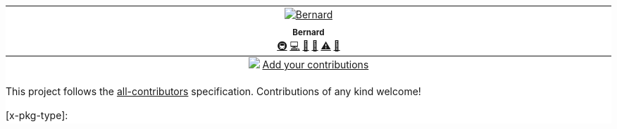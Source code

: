 

<table>
  <tbody>
    <tr>
      <td align="center" valign="top" width="14.28%"><a href="https://xunn.io/"><img src="https://avatars.githubusercontent.com/u/656017?v=4?s=100" width="100px;" alt="Bernard"/><br /><sub><b>Bernard</b></sub></a><br /><a href="#infra-Xunnamius" title="Infrastructure (Hosting, Build-Tools, etc)">🚇</a> <a href="https://github.com/Xunnamius/xunnctl/commits?author=Xunnamius" title="Code">💻</a> <a href="https://github.com/Xunnamius/xunnctl/commits?author=Xunnamius" title="Documentation">📖</a> <a href="#maintenance-Xunnamius" title="Maintenance">🚧</a> <a href="https://github.com/Xunnamius/xunnctl/commits?author=Xunnamius" title="Tests">⚠️</a> <a href="https://github.com/Xunnamius/xunnctl/pulls?q=is%3Apr+reviewed-by%3AXunnamius" title="Reviewed Pull Requests">👀</a></td>
    </tr>
  </tbody>
  <tfoot>
    <tr>
      <td align="center" size="13px" colspan="7">
        <img src="https://raw.githubusercontent.com/all-contributors/all-contributors-cli/1b8533af435da9854653492b1327a23a4dbd0a10/assets/logo-small.svg">
          <a href="https://all-contributors.js.org/docs/en/bot/usage">Add your contributions</a>
        </img>
      </td>
    </tr>
  </tfoot>
</table>






This project follows the [all-contributors][x-repo-all-contributors]
specification. Contributions of any kind welcome!






[x-badge-blm-image]: https://xunn.at/badge-blm 'Join the movement!'
[x-badge-blm-link]: https://xunn.at/donate-blm
[x-badge-codecov-image]:
  https://img.shields.io/codecov/c/github/Xunnamius/xunnctl/main?style=flat-square&token=HWRIOBAAPW&flag=package.main_root
  'Is this package well-tested?'
[x-badge-codecov-link]: https://codecov.io/gh/Xunnamius/xunnctl
[x-badge-downloads-image]:
  https://img.shields.io/npm/dm/@-xun/ctl?style=flat-square
  'Number of times this package has been downloaded per month'
[x-badge-downloads-link]: https://npmtrends.com/@-xun/ctl
[x-badge-lastcommit-image]:
  https://img.shields.io/github/last-commit/Xunnamius/xunnctl?style=flat-square
  'Latest commit timestamp'
[x-badge-license-image]:
  https://img.shields.io/npm/l/@-xun/ctl?style=flat-square
  "This package's source license"
[x-badge-license-link]: https://github.com/Xunnamius/xunnctl/blob/main/LICENSE
[x-badge-npm-image]:
  https://xunn.at/npm-pkg-version/@-xun/ctl
  'Install this package using npm or yarn!'
[x-badge-npm-link]: https://npm.im/@-xun/ctl
[x-badge-repo-link]: https://github.com/Xunnamius/xunnctl
[x-badge-semanticrelease-image]:
  https://xunn.at/badge-semantic-release
  'This repo practices continuous integration and deployment!'
[x-badge-semanticrelease-link]:
  https://github.com/semantic-release/semantic-release
[x-pkg-cjs-mojito]:
  https://dev.to/jakobjingleheimer/configuring-commonjs-es-modules-for-nodejs-12ed#publish-only-a-cjs-distribution-with-property-exports
[x-pkg-dual-package-hazard]:
  https://nodejs.org/api/packages.html#dual-package-hazard
[x-pkg-exports-conditions]:
  https://webpack.js.org/guides/package-exports#reference-syntax
[x-pkg-exports-module-key]:
  https://webpack.js.org/guides/package-exports#providing-commonjs-and-esm-version-stateless
[x-pkg-exports-types-key]:
  https://devblogs.microsoft.com/typescript/announcing-typescript-4-5-beta#packagejson-exports-imports-and-self-referencing
[x-pkg-side-effects-key]:
  https://webpack.js.org/guides/tree-shaking#mark-the-file-as-side-effect-free
[x-pkg-tree-shaking]: https://webpack.js.org/guides/tree-shaking
[x-pkg-type]:

[x-repo-all-contributors]: https://github.com/all-contributors/all-contributors
[x-repo-all-contributors-emojis]: https://allcontributors.org/docs/en/emoji-key
[x-repo-contributing]: /CONTRIBUTING.md
[x-repo-docs]: docs
[x-repo-license]: ./LICENSE
[x-repo-package-json]: package.json
[x-repo-pr-compare]: https://github.com/Xunnamius/xunnctl/compare
[x-repo-sponsor]: https://github.com/sponsors/Xunnamius
[x-repo-support]: /.github/SUPPORT.md
[1]: https://developers.cloudflare.com/fundamentals/api/reference/limits
[2]: https://github.com/sindresorhus/env-paths
[3]: #xunnctl-config-set
[4]: #xunnctl-config-get
[5]: ./docs/modules/config_manager.md#config
[6]: https://jmespath.org/tutorial.html
[7]: #xunnctl-dns-zone-retrieve
[8]: #xunnctl-dns-zone-update
[9]: #xunnctl-dns-zone-create
[10]: #xunnctl-firewall-status
[11]: https://developers.cloudflare.com/waf/tools/lists
[12]: https://developers.cloudflare.com/waf/tools/lists/custom-lists#ip-lists
[13]: #xunnctl-super-uninstall
[14]: #xunnctl-super-install